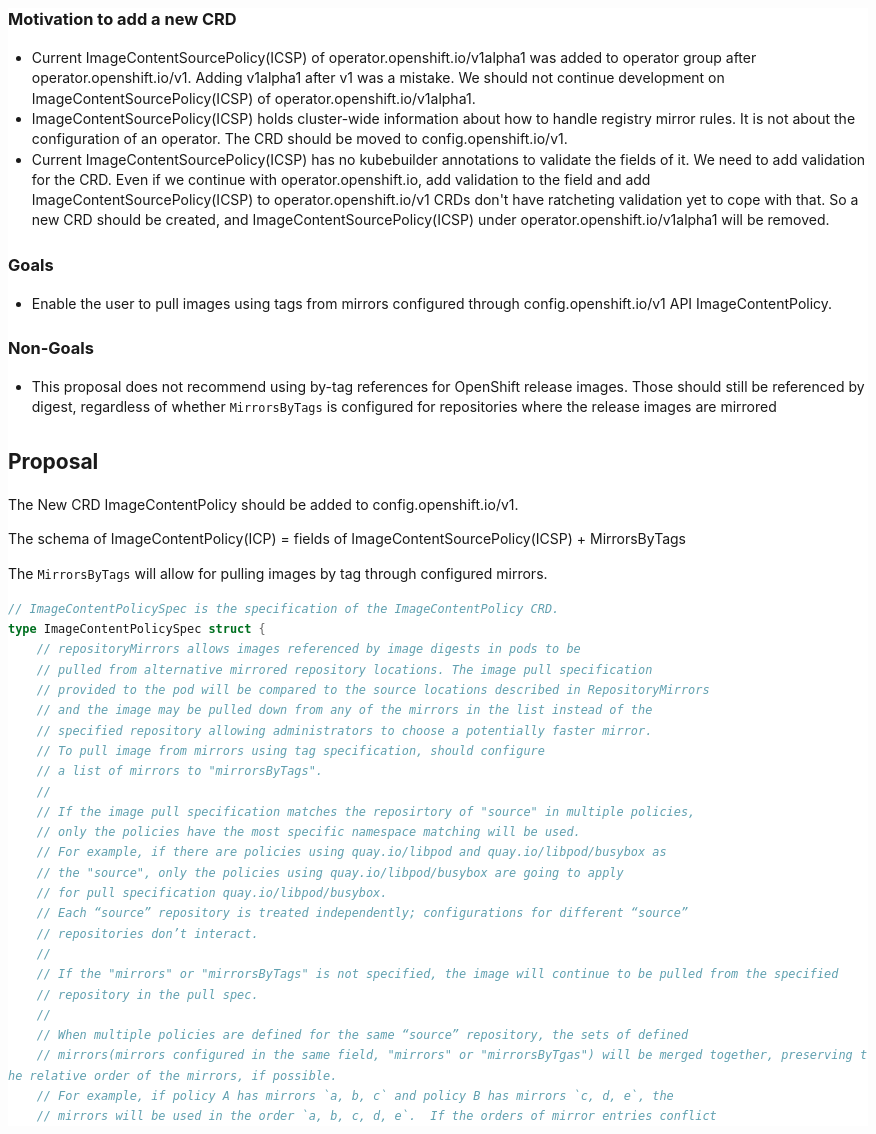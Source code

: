 ### Motivation to add a new CRD

- Current ImageContentSourcePolicy(ICSP) of operator.openshift.io/v1alpha1 was added to operator group after operator.openshift.io/v1. Adding v1alpha1 after v1 was a mistake. We should not continue development on ImageContentSourcePolicy(ICSP) of operator.openshift.io/v1alpha1.
- ImageContentSourcePolicy(ICSP) holds cluster-wide information about how to handle registry mirror rules. It is not about the configuration of an operator. The CRD should be moved to config.openshift.io/v1.
- Current ImageContentSourcePolicy(ICSP) has no kubebuilder annotations to validate the fields of it. We need to
  add validation for the CRD. Even if we continue with operator.openshift.io, add validation to the field and add
  ImageContentSourcePolicy(ICSP) to operator.openshift.io/v1 CRDs don't have ratcheting validation yet to cope with
  that. So a new CRD should be created, and ImageContentSourcePolicy(ICSP) under operator.openshift.io/v1alpha1 will be removed.

### Goals

- Enable the user to pull images using tags from mirrors configured through config.openshift.io/v1 API ImageContentPolicy.

### Non-Goals

- This proposal does not recommend using by-tag references for OpenShift release images. Those should still be referenced by digest, regardless of whether `MirrorsByTags` is configured for repositories where the release images are mirrored

## Proposal

The New CRD ImageContentPolicy should be added to config.openshift.io/v1.

The schema of ImageContentPolicy(ICP) = fields of ImageContentSourcePolicy(ICSP) + MirrorsByTags

The `MirrorsByTags` will allow for pulling images by tag through configured mirrors.

```go
// ImageContentPolicySpec is the specification of the ImageContentPolicy CRD.
type ImageContentPolicySpec struct {
	// repositoryMirrors allows images referenced by image digests in pods to be
	// pulled from alternative mirrored repository locations. The image pull specification
	// provided to the pod will be compared to the source locations described in RepositoryMirrors
	// and the image may be pulled down from any of the mirrors in the list instead of the
	// specified repository allowing administrators to choose a potentially faster mirror.
	// To pull image from mirrors using tag specification, should configure 
	// a list of mirrors to "mirrorsByTags".
	//
	// If the image pull specification matches the reposirtory of "source" in multiple policies,
	// only the policies have the most specific namespace matching will be used.
	// For example, if there are policies using quay.io/libpod and quay.io/libpod/busybox as
	// the "source", only the policies using quay.io/libpod/busybox are going to apply
	// for pull specification quay.io/libpod/busybox.
	// Each “source” repository is treated independently; configurations for different “source”
	// repositories don’t interact.
	//
	// If the "mirrors" or "mirrorsByTags" is not specified, the image will continue to be pulled from the specified
	// repository in the pull spec.
	//
	// When multiple policies are defined for the same “source” repository, the sets of defined
	// mirrors(mirrors configured in the same field, "mirrors" or "mirrorsByTgas") will be merged together, preserving the relative order of the mirrors, if possible.
	// For example, if policy A has mirrors `a, b, c` and policy B has mirrors `c, d, e`, the
	// mirrors will be used in the order `a, b, c, d, e`.  If the orders of mirror entries conflict
```